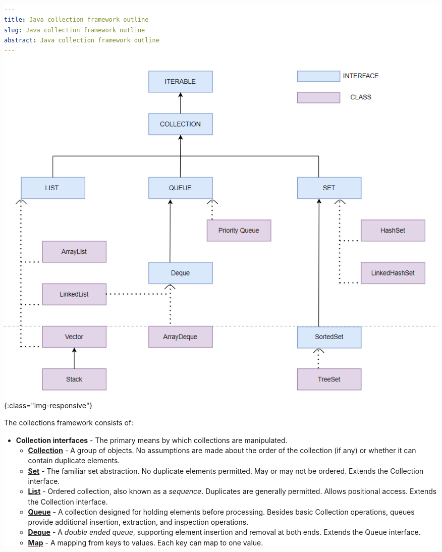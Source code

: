 ```yaml
---
title: Java collection framework outline
slug: Java collection framework outline
abstract: Java collection framework outline
---
```


![image-title-here](assets/gitbook/images/java20.png){:class="img-responsive"}

The collections framework consists of:

-   **Collection interfaces** - The primary means by which collections are manipulated.
    -   [**Collection**](https://docs.oracle.com/javase/8/docs/api/java/util/Collection.html) - A group of objects. No assumptions are made about the order of the collection (if any) or whether it can contain duplicate elements.
    -   [**Set**](https://docs.oracle.com/javase/8/docs/api/java/util/Set.html) - The familiar set abstraction. No duplicate elements permitted. May or may not be ordered. Extends the Collection interface.
    -   [**List**](https://docs.oracle.com/javase/8/docs/api/java/util/List.html) - Ordered collection, also known as a _sequence_. Duplicates are generally permitted. Allows positional access. Extends the Collection interface.
    -   [**Queue**](https://docs.oracle.com/javase/8/docs/api/java/util/Queue.html) - A collection designed for holding elements before processing. Besides basic Collection operations, queues provide additional insertion, extraction, and inspection operations.
    -   [**Deque**](https://docs.oracle.com/javase/8/docs/api/java/util/Deque.html) - A _double ended queue_, supporting element insertion and removal at both ends. Extends the Queue interface.
    -   [**Map**](https://docs.oracle.com/javase/8/docs/api/java/util/Map.html) - A mapping from keys to values. Each key can map to one value.